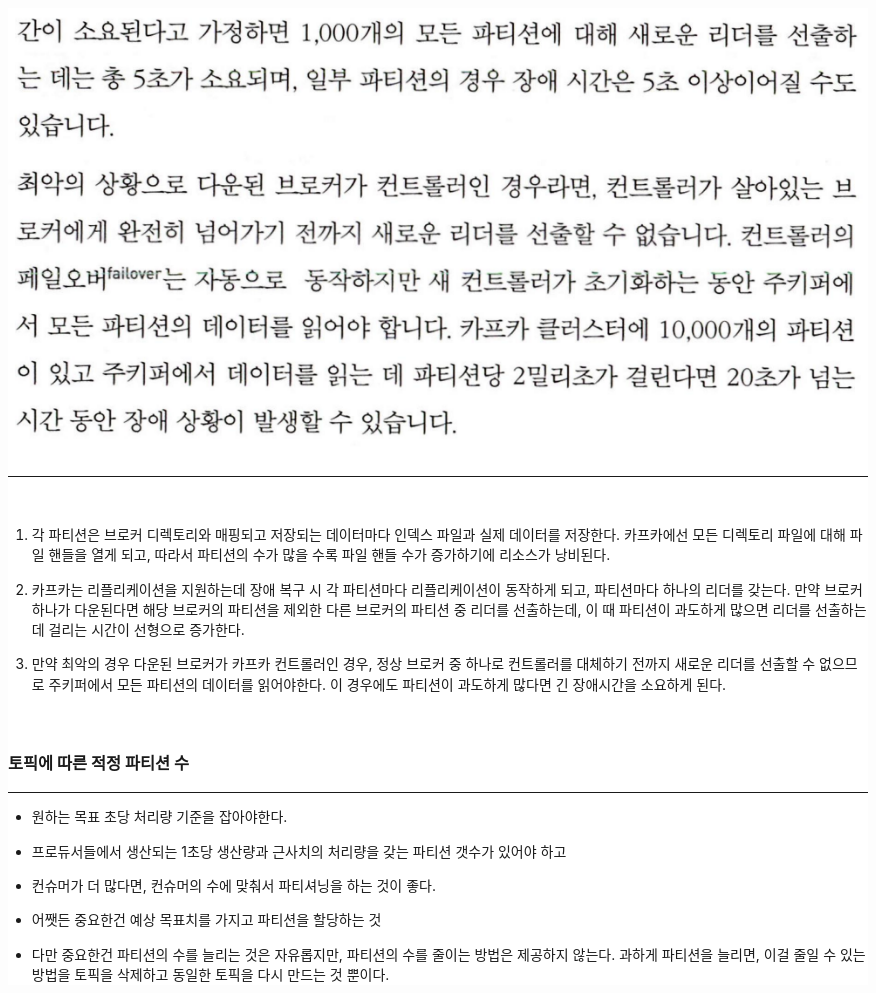 ![Untitled](assets/02320588_Untitled.png)

---

<br/>

1. 각 파티션은 브로커 디렉토리와 매핑되고 저장되는 데이터마다 인덱스 파일과 실제 데이터를 저장한다. 카프카에선 모든 디렉토리 파일에 대해 파일 핸들을 열게 되고, 따라서 파티션의 수가 많을 수록 파일 핸들 수가 증가하기에 리소스가 낭비된다.

1. 카프카는 리플리케이션을 지원하는데 장애 복구 시 각 파티션마다 리플리케이션이 동작하게 되고, 파티션마다 하나의 리더를 갖는다. 만약 브로커 하나가 다운된다면 해당 브로커의 파티션을 제외한 다른 브로커의 파티션 중 리더를 선출하는데, 이 때 파티션이 과도하게 많으면 리더를 선출하는데 걸리는 시간이 선형으로 증가한다.

1. 만약 최악의 경우 다운된 브로커가 카프카 컨트롤러인 경우, 정상 브로커 중 하나로 컨트롤러를 대체하기 전까지 새로운 리더를 선출할 수 없으므로 주키퍼에서 모든 파티션의 데이터를 읽어야한다. 이 경우에도 파티션이 과도하게 많다면 긴 장애시간을 소요하게 된다.

<br/>

### 토픽에 따른 적정 파티션 수

---

- 원하는 목표 초당 처리량 기준을 잡아야한다.

- 프로듀서들에서 생산되는 1초당 생산량과 근사치의 처리량을 갖는 파티션 갯수가 있어야 하고

- 컨슈머가 더 많다면, 컨슈머의 수에 맞춰서 파티셔닝을 하는 것이 좋다.

	[]()

- 어쨋든 중요한건 예상 목표치를 가지고 파티션을 할당하는 것

- 다만 중요한건 파티션의 수를 늘리는 것은 자유롭지만, 파티션의 수를 줄이는 방법은 제공하지 않는다. 과하게 파티션을 늘리면, 이걸 줄일 수 있는 방법을 토픽을 삭제하고 동일한 토픽을 다시 만드는 것 뿐이다.
